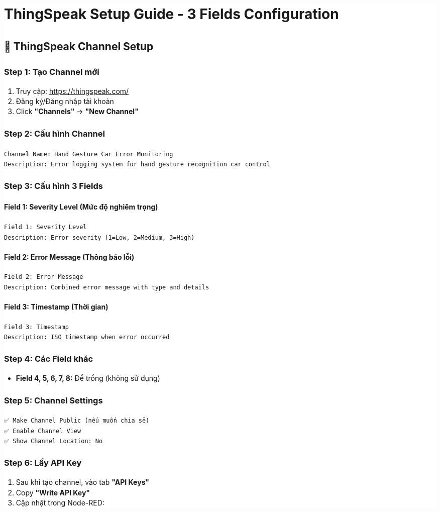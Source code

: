 # ThingSpeak Setup Guide - 3 Fields Configuration

## 🔧 **ThingSpeak Channel Setup**

### **Step 1: Tạo Channel mới**
1. Truy cập: https://thingspeak.com/
2. Đăng ký/Đăng nhập tài khoản
3. Click **"Channels"** → **"New Channel"**

### **Step 2: Cấu hình Channel**
```
Channel Name: Hand Gesture Car Error Monitoring
Description: Error logging system for hand gesture recognition car control
```

### **Step 3: Cấu hình 3 Fields**

#### **Field 1: Severity Level (Mức độ nghiêm trọng)**
```
Field 1: Severity Level
Description: Error severity (1=Low, 2=Medium, 3=High)
```

#### **Field 2: Error Message (Thông báo lỗi)**
```
Field 2: Error Message  
Description: Combined error message with type and details
```

#### **Field 3: Timestamp (Thời gian)**
```
Field 3: Timestamp
Description: ISO timestamp when error occurred
```

### **Step 4: Các Field khác**
- **Field 4, 5, 6, 7, 8:** Để trống (không sử dụng)

### **Step 5: Channel Settings**
```
✅ Make Channel Public (nếu muốn chia sẻ)
✅ Enable Channel View
✅ Show Channel Location: No
```

### **Step 6: Lấy API Key**
1. Sau khi tạo channel, vào tab **"API Keys"**
2. Copy **"Write API Key"** 
3. Cập nhật trong Node-RED:
